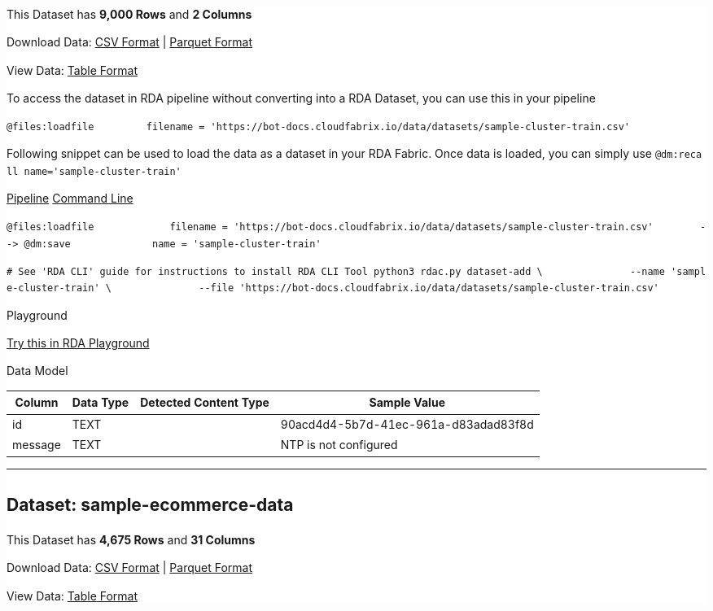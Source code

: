 This Dataset has **9,000 Rows** and **2 Columns**

Download Data: [CSV Format](/data/datasets/sample-cluster-train.csv)
 | [Parquet Format](/data/datasets/sample-cluster-train.parquet)

View Data: [Table Format](/data/datasets/sample-cluster-train.html)

To access the dataset in RDA pipeline without converting into a RDA Dataset, you can use this in your pipeline

  `@files:loadfile         filename = 'https://bot-docs.cloudfabrix.io/data/datasets/sample-cluster-train.csv'`

Following snippet can be used to load the data as a dataset in your RDA Fabric. Once data is loaded, you can simply use `@dm:recall name='sample-cluster-train'`

[Pipeline](#__tabbed_28_1)
[Command Line](#__tabbed_28_2)


```
@files:loadfile             filename = 'https://bot-docs.cloudfabrix.io/data/datasets/sample-cluster-train.csv'        --> @dm:save              name = 'sample-cluster-train'
```


```
# See 'RDA CLI' guide for instructions to install RDA CLI Tool python3 rdac.py dataset-add \               --name 'sample-cluster-train' \               --file 'https://bot-docs.cloudfabrix.io/data/datasets/sample-cluster-train.csv'
```

Playground

[Try this in RDA Playground](https://cfxplayground.cloudfabrix.io/rdac/playground/home?snippet=dataset_sample-cluster-train)

  

Data Model

| Column | Data Type | Detected Content Type | Sample Value |
| --- | --- | --- | --- |
| id  | TEXT |     | 90acd4d4-5b7d-41ec-961a-d83adad83f8d |
| message | TEXT |     | NTP is not configured |

  
  

* * *

## Dataset: sample-ecommerce-data

This Dataset has **4,675 Rows** and **31 Columns**

Download Data: [CSV Format](/data/datasets/sample-ecommerce-data.csv)
 | [Parquet Format](/data/datasets/sample-ecommerce-data.parquet)

View Data: [Table Format](/data/datasets/sample-ecommerce-data.html)
